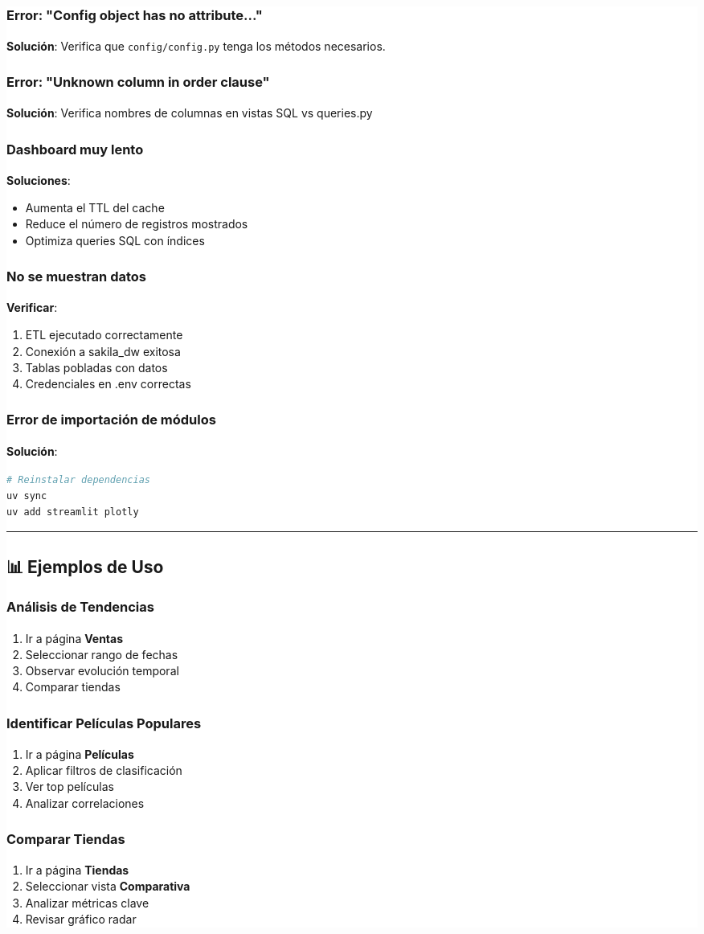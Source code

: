 ### **Error: "Config object has no attribute..."**
**Solución**: Verifica que `config/config.py` tenga los métodos necesarios.

### **Error: "Unknown column in order clause"**
**Solución**: Verifica nombres de columnas en vistas SQL vs queries.py

### **Dashboard muy lento**
**Soluciones**:
- Aumenta el TTL del cache
- Reduce el número de registros mostrados
- Optimiza queries SQL con índices

### **No se muestran datos**
**Verificar**:
1. ETL ejecutado correctamente
2. Conexión a sakila_dw exitosa
3. Tablas pobladas con datos
4. Credenciales en .env correctas

### **Error de importación de módulos**
**Solución**:
```bash
# Reinstalar dependencias
uv sync
uv add streamlit plotly
```

---

## 📊 Ejemplos de Uso

### **Análisis de Tendencias**
1. Ir a página **Ventas**
2. Seleccionar rango de fechas
3. Observar evolución temporal
4. Comparar tiendas

### **Identificar Películas Populares**
1. Ir a página **Películas**
2. Aplicar filtros de clasificación
3. Ver top películas
4. Analizar correlaciones

### **Comparar Tiendas**
1. Ir a página **Tiendas**
2. Seleccionar vista **Comparativa**
3. Analizar métricas clave
4. Revisar gráfico radar
